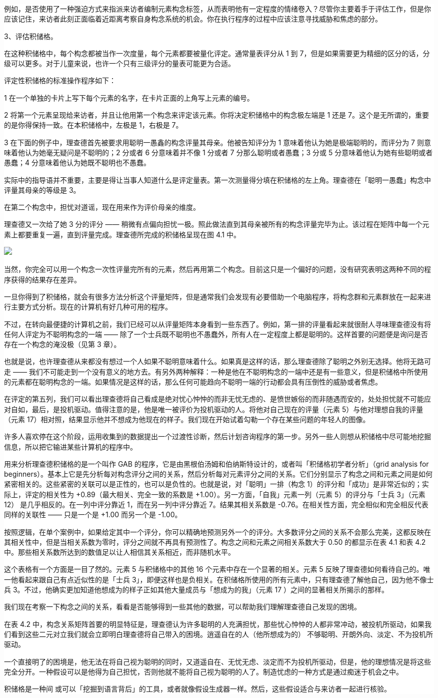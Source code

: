 例如，是否使用了一种强迫方式来指派来访者编制元素构念标签，从而表明他有一定程度的情绪卷入？尽管你主要着手于评估工作，但是你应该记住，来访者此刻正面临着近距离考察自身构念系统的机会。你在执行程序的过程中应该注意寻找威胁和焦虑的部分。

3、评估积储格。

在这种积储格中，每个构念都被当作一次度量，每个元素都要被量化评定。通常量表评分从 1 到 7，但是如果需要更为精细的区分的话，分级可以更多。对于儿童来说，也许一个只有三级评分的量表可能更为合适。

评定性积储格的标准操作程序如下：

1 在一个单独的卡片上写下每个元素的名字，在卡片正面的上角写上元素的编号。

2 将第一个元素呈现给来访者，并且让他用第一个构念来评定该元素。你将决定积储格中的构念极左端是 1 还是 7。这个是无所谓的，重要的是你得保持一致。在本积储格中，左极是 1，右极是 7。

3 在下面的例子中，理查德首先被要求用聪明一愚鑫的构念评量其母亲。他被告知评分为 1 意味着他认为她是极端聪明的，而评分为 7 则意味着他认为她毫无疑问是不聪明的；2 分或者 6 分意味着并不像 1 分或者 7 分那么聪明或者愚蠢；3 分或 5 分意味着他认为她有些聪明或者愚蠢；4 分意味着他认为她既不聪明也不愚蠢。

实际中的指导语并不重要，主要是得让当事人知道什么是评定量表。第一次测量得分填在积储格的左上角。理查德在「聪明一愚蠢」构念中评量其母亲的等级是 3。

在第二个构念中，担忧对道谣，现在用来作为评价母亲的维度。

理查德又一次给了她 3 分的评分 —— 稍微有点偏向担忧一极。照此做法直到其母亲被所有的构念评量完毕为止。该过程在矩阵中每一个元素上都要重复一遍，直到评量完成。理查德所完成的积储格呈现在图 4.1 中。

![](./res/2022002.png)

当然，你完全可以用一个构念一次性评量完所有的元素，然后再用第二个构念。目前这只是一个偏好的问题，没有研究表明这两种不同的程序获得的结果存在差异。

一旦你得到了积储格，就会有很多方法分析这个评量矩阵，但是通常我们会发现有必要借助一个电脑程序，将构念群和元素群放在一起来进行主要方式分析。现在的计算机有好几种可用的程序。

不过，在转向最便捷的计算机之前，我们已经可以从评量矩阵本身看到一些东西了。例如，第一排的评量看起来就很耐人寻味理查德没有将任何人评定为不聪明构念的一端 —— 除了一个士兵既不聪明也不愚蠢外，所有人在一定程度上都是聪明的。这样首要的问题便是询问是否存在一个构念的淹没极（见第 3 章）。

也就是说，也许理查德从来都没有想过一个人如果不聪明意味着什么。如果真是这样的话，那么理查德除了聪明之外别无选择。他将无路可走 —— 我们不可能走到一个没有意义的地方去。有另外两种解释：一种是他在不聪明构念的一端中还是有一些意义，但是积储格中所使用的元素都在聪明构念的一端。如果情况是这样的话，那么任何可能趋向不聪明一端的行动都会具有压倒性的威胁或者焦虑。

在评定的第五列，我们可以看出理查德将自己看成是绝对忧心忡忡的而非无忧无虑的、是愤世嫉俗的而非随遇而安的，处处担忧就不可能应对自如，最后，是投机驱动。值得注意的是，他是唯一被评价为投机驱动的人。将他对自己现在的评量（元素 5）与他对理想自我的评量（元素 17）相对照，结果显示他并不想成为他现在的样子。我们现在开始试着勾勒一个存在某些问题的年轻人的图像。

许多人喜欢停在这个阶段，运用收集到的数据提出一个过渡性诊断，然后计划咨询程序的第一步。另外一些人则想从积储格中尽可能地挖掘信息，所以把它输进某些计算机的程序中。

用来分析理查德积储格的是一个叫作 GAB 的程序，它是由黑根伯汤姆和伯纳斯特设计的，或者叫「积储格初学者分析」（grid analysis for beginners）。基本上它是先分析每对构念评分之间的关系，然后分析每对元素评分之间的关系。它们分别显示了构念之间和元素之间是如何紧密相关的。这些紧密的关联可以是正性的，也可以是负性的。也就是说，对「聪明」一排（构念 1）的评分和「成功」是非常近似的；实际上，评定的相关性为 +0.89（最大相关、完全一致的系数是 +1.00）。另一方面，「自我」元素一列（元素 5）的评分与「士兵 3」（元素 12） 是几乎相反的。在一列中评分靠近 1，而在另一列中评分靠近 7。结果其相关系数是 -0.76。在相关性方面，完全相似和完全相反代表同样的关联性 —— 只是一个是 +1.00 而另一个是 -1.00。

按照逻辑，在单个案例中，如果给定其中一个评分，你可以精确地预测另外一个的评分。大多数评分之间的关系不会那么完美，这都反映在其相关性中，但是当相关系数为零时，评分之间就不再具有预测性了。构念之间和元素之间相关系数大于 0.50 的都显示在表 4.1 和表 4.2 中。那些相关系数所达到的数值足以让人相信其关系相近，而非随机水平。

这个表格有一个方面是一目了然的。元素 5 与积储格中的其他 16 个元素中存在一个显著的相关。元素 5 反映了理查德如何看待自己的。唯一他看起来跟自己有点近似性的是「士兵 3」，即便这样也是负相关。在积储格所使用的所有元素中，只有理查德了解他自己，因为他不像士兵 3。不过，他确实更加知道他想成为的样子正如其他大量成员与「想成为的我」（元素 17 ）之间的显著相关所揭示的那样。

我们现在考察一下构念之间的关系，看看是否能够得到一些其他的数据，可以帮助我们理解理查德自己发现的困境。

在表 4.2 中，构念关系矩阵首要的明显特征是，理查德认为许多聪明的人充满担忧，那些忧心忡忡的人都非常冲动，被投机所驱动，如果我们看到这些二元对立我们就会立即明白理查德将自己带入的困境。逍遥自在的人（他所想成为的） 不够聪明、开朗外向、淡定、不为投机所驱动。

一个直接明了的困境是，他无法在将自己视为聪明的同时，又道遥自在、无忧无虑、淡定而不为投机所驱动，但是，他的理想情况是将这些完全分开。一种假设可以是他得为自己担忧，否则他就不能将自己视为聪明的人了。制造忧虑的一种方式是通过痴迷于机会之中。

积储格是一种间 或可以「挖掘到语言背后」的工具，或者就像假设生成器一样。然后，这些假设适合与来访者一起进行核验。
